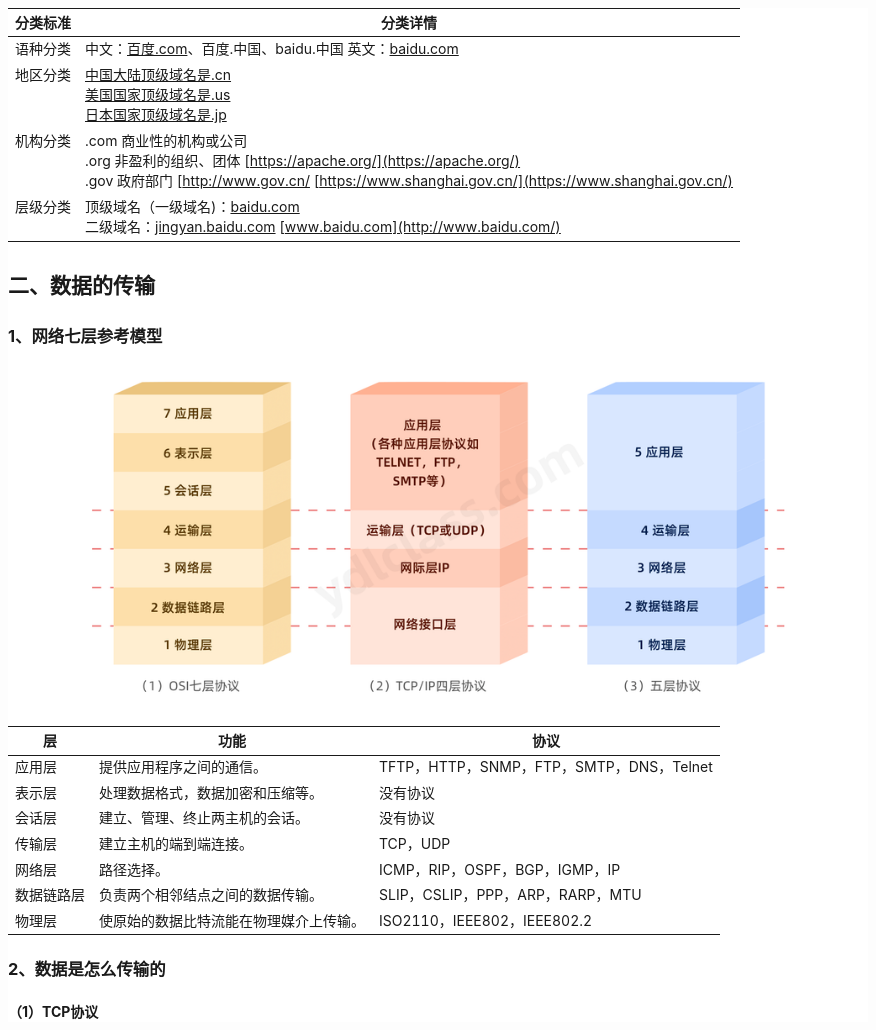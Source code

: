 | 分类标准 | 分类详情                                                     |
| -------- | ------------------------------------------------------------ |
| 语种分类 | 中文：[百度.com](http://xn--wxtr44c.com/)、百度.中国、baidu.中国 英文：[baidu.com](http://baidu.com/) |
| 地区分类 | [中国大陆顶级域名是.cn](http://xn--fiq06lpuc3za30c750bze3bfr1b9de.cn/)<br/>[美国国家顶级域名是.us](http://xn--eqr31ea81go4lx1szm4byrbw81i.us/)<br/>[日本国家顶级域名是.jp](http://xn--eqr31ente3jn1p2ma40d9x4g6s9b.jp/) |
| 机构分类 | .com 商业性的机构或公司<br/>.org 非盈利的组织、团体 [https://apache.org/](https://apache.org/)<br/>.gov 政府部门 [http://www.gov.cn/ [https://www.shanghai.gov.cn/](https://www.shanghai.gov.cn/) |
| 层级分类 | 顶级域名（一级域名)：[baidu.com](http://baidu.com/)<br/>二级域名：[jingyan.baidu.com](http://jingyan.baidu.com/) [www.baidu.com](http://www.baidu.com/) |

## 二、数据的传输

### 1、网络七层参考模型

![image-20210813151107369](..\img\image-20210813151107369-6b343cdf.png)

| 层         | 功能                                   | 协议                                     |
| ---------- | -------------------------------------- | ---------------------------------------- |
| 应用层     | 提供应用程序之间的通信。               | TFTP，HTTP，SNMP，FTP，SMTP，DNS，Telnet |
| 表示层     | 处理数据格式，数据加密和压缩等。       | 没有协议                                 |
| 会话层     | 建立、管理、终止两主机的会话。         | 没有协议                                 |
| 传输层     | 建立主机的端到端连接。                 | TCP，UDP                                 |
| 网络层     | 路径选择。                             | ICMP，RIP，OSPF，BGP，IGMP，IP           |
| 数据链路层 | 负责两个相邻结点之间的数据传输。       | SLIP，CSLIP，PPP，ARP，RARP，MTU         |
| 物理层     | 使原始的数据比特流能在物理媒介上传输。 | ISO2110，IEEE802，IEEE802.2              |

### 2、数据是怎么传输的

#### （1）TCP协议
